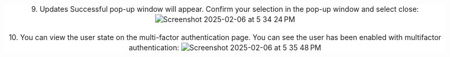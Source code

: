 <p align="center">
9.	Updates Successful pop-up window will appear. Confirm your selection in the pop-up window and select close:
<img width="1274" alt="Screenshot 2025-02-06 at 5 34 24 PM" src="https://github.com/user-attachments/assets/69c93145-2f21-4fad-b640-b031b58d65b3" />

<p align="center">
10.	You can view the user state on the multi-factor authentication page. You can see the user has been enabled with multifactor authentication:
<img width="1274" alt="Screenshot 2025-02-06 at 5 35 48 PM" src="https://github.com/user-attachments/assets/ecd0859c-a2b5-40d2-977d-ca34119807ff" />















<!--
 ```diff
- text in red
+ text in green
! text in orange
# text in gray
@@ text in purple (and bold)@@
```
--!>
